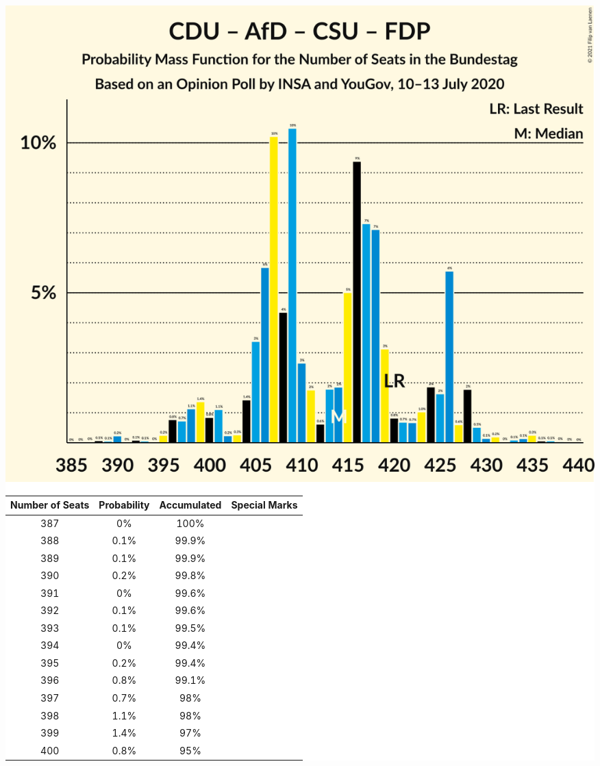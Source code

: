 ![Graph with seats probability mass function not yet produced](2020-07-13-INSAandYouGov-coalitions-seats-pmf-cdu–afd–csu–fdp.png "Seats Probability Mass Function")

| Number of Seats | Probability | Accumulated | Special Marks |
|:---------------:|:-----------:|:-----------:|:-------------:|
| 387 | 0% | 100% |  |
| 388 | 0.1% | 99.9% |  |
| 389 | 0.1% | 99.9% |  |
| 390 | 0.2% | 99.8% |  |
| 391 | 0% | 99.6% |  |
| 392 | 0.1% | 99.6% |  |
| 393 | 0.1% | 99.5% |  |
| 394 | 0% | 99.4% |  |
| 395 | 0.2% | 99.4% |  |
| 396 | 0.8% | 99.1% |  |
| 397 | 0.7% | 98% |  |
| 398 | 1.1% | 98% |  |
| 399 | 1.4% | 97% |  |
| 400 | 0.8% | 95% |  |